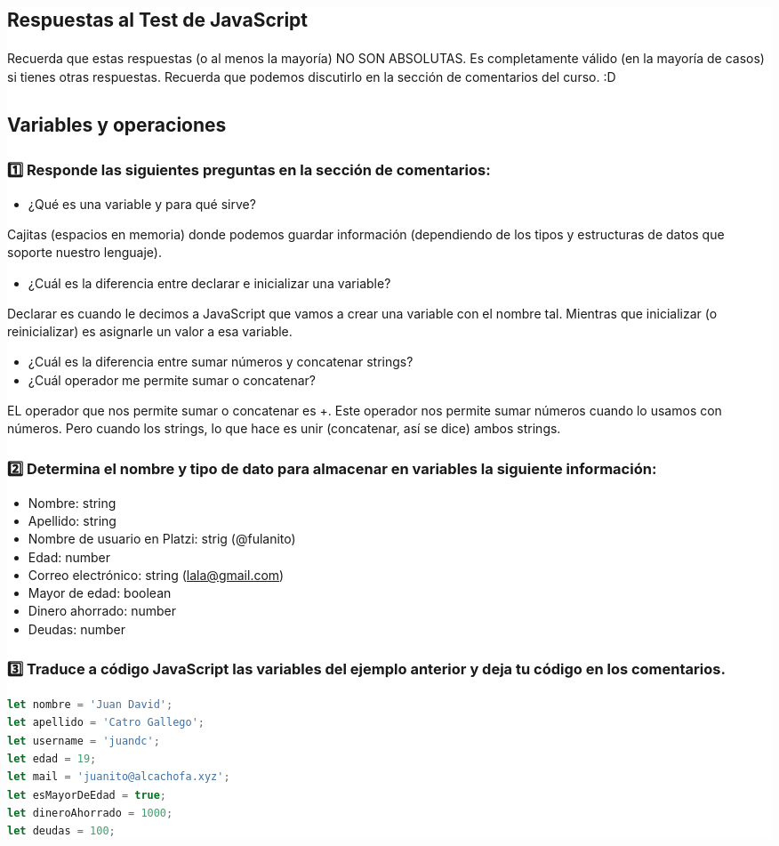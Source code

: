 ## Respuestas al Test de JavaScript

Recuerda que estas respuestas (o al  menos la mayoría) NO SON ABSOLUTAS. Es completamente válido (en la mayoría de casos) si tienes otras respuestas. Recuerda que podemos discutirlo en la sección de comentarios del curso. :D


## Variables y operaciones

### 1️⃣ Responde las siguientes preguntas en la sección de comentarios:

- ¿Qué es una variable y para qué sirve?

Cajitas (espacios en memoria) donde podemos guardar información (dependiendo de los tipos y estructuras de datos que soporte nuestro lenguaje).

- ¿Cuál es la diferencia entre declarar e inicializar una variable?

Declarar es cuando le decimos a JavaScript que vamos a crear una variable con el nombre tal. Mientras que inicializar (o reinicializar) es asignarle un valor a esa variable.

- ¿Cuál es la diferencia entre sumar números y concatenar strings?
- ¿Cuál operador me permite sumar o concatenar?

EL operador que nos permite sumar o concatenar es +. Este operador nos permite sumar números cuando lo usamos con números. Pero cuando los strings, lo que hace es unir (concatenar, así se dice) ambos strings.

### 2️⃣ Determina el nombre y tipo de dato para almacenar en variables la siguiente información:

- Nombre: string
- Apellido: string
- Nombre de usuario en Platzi: strig (@fulanito)
- Edad: number
- Correo electrónico: string (lala@gmail.com)
- Mayor de edad: boolean
- Dinero ahorrado: number
- Deudas: number

### 3️⃣ Traduce a código JavaScript las variables del ejemplo anterior y deja tu código en los comentarios.

```js
let nombre = 'Juan David';
let apellido = 'Catro Gallego';
let username = 'juandc';
let edad = 19;
let mail = 'juanito@alcachofa.xyz';
let esMayorDeEdad = true;
let dineroAhorrado = 1000;
let deudas = 100;
```
